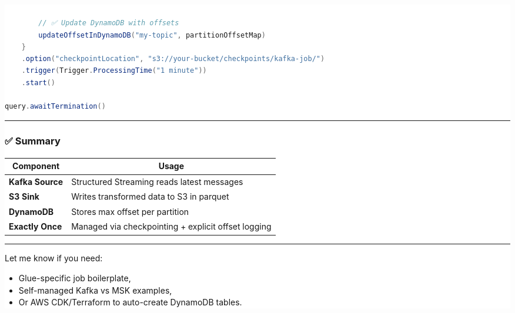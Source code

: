 ```scala

        // ✅ Update DynamoDB with offsets
        updateOffsetInDynamoDB("my-topic", partitionOffsetMap)
    }
    .option("checkpointLocation", "s3://your-bucket/checkpoints/kafka-job/")
    .trigger(Trigger.ProcessingTime("1 minute"))
    .start()

query.awaitTermination()
```

---

### ✅ **Summary**

| Component        | Usage                                               |
| ---------------- | --------------------------------------------------- |
| **Kafka Source** | Structured Streaming reads latest messages          |
| **S3 Sink**      | Writes transformed data to S3 in parquet            |
| **DynamoDB**     | Stores max offset per partition                     |
| **Exactly Once** | Managed via checkpointing + explicit offset logging |

---

Let me know if you need:

* Glue-specific job boilerplate,
* Self-managed Kafka vs MSK examples,
* Or AWS CDK/Terraform to auto-create DynamoDB tables.


